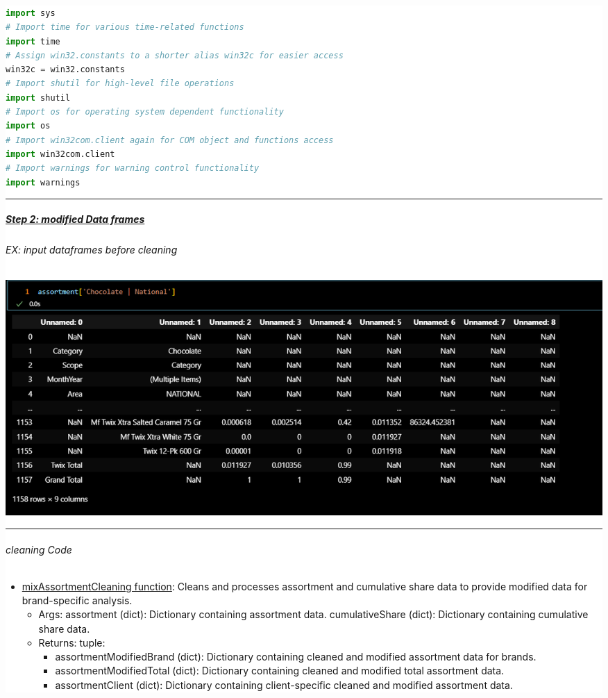 ```python
import sys
# Import time for various time-related functions
import time
# Assign win32.constants to a shorter alias win32c for easier access
win32c = win32.constants
# Import shutil for high-level file operations
import shutil
# Import os for operating system dependent functionality
import os
# Import win32com.client again for COM object and functions access
import win32com.client
# Import warnings for warning control functionality
import warnings
```

---

##### [Step 2: modified Data frames](https://github.com/khaledSeifEleslam/Slide-Automate/blob/main/Assortment%20Slide%20Duplicate/Assortment%20Duplicate.ipynb)

###### EX: input dataframes before cleaning

![1732186542067](image/Slidesdocumantion/1732186542067.png)

---

###### cleaning Code

- [mixAssortmentCleaning function](https://github.com/khaledSeifEleslam/Slide-Automate/blob/main/Assortment%20Slide%20Duplicate/Assortment%20Duplicate.ipynb): Cleans and processes assortment and cumulative share data to provide modified data for brand-specific analysis.
  - Args:
    assortment (dict): Dictionary containing assortment data.
    cumulativeShare (dict): Dictionary containing cumulative share data.
  - Returns:
    tuple:
    - assortmentModifiedBrand (dict): Dictionary containing cleaned and modified assortment data for brands.
    - assortmentModifiedTotal (dict): Dictionary containing cleaned and modified total assortment data.
    - assortmentClient (dict): Dictionary containing client-specific cleaned and modified assortment data.
